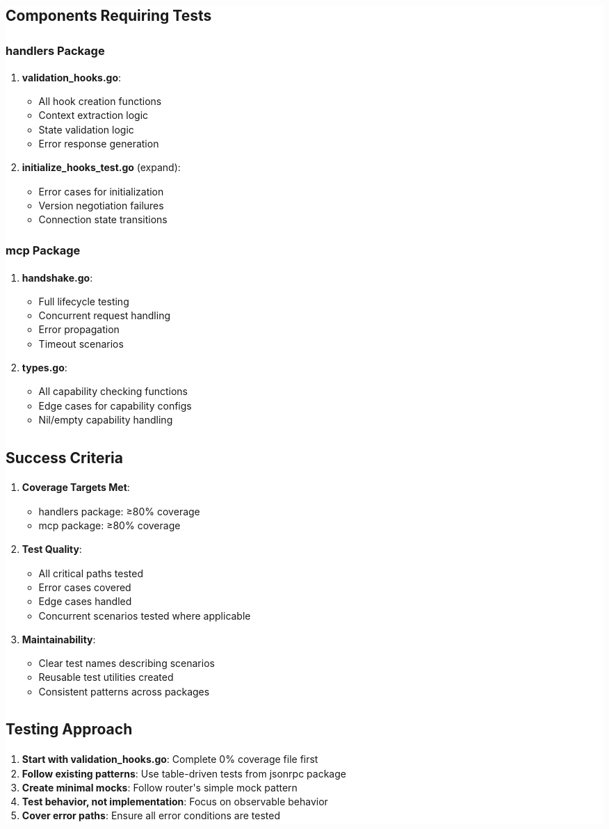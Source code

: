 ## Components Requiring Tests

### handlers Package
1. **validation_hooks.go**:
   - All hook creation functions
   - Context extraction logic
   - State validation logic
   - Error response generation

2. **initialize_hooks_test.go** (expand):
   - Error cases for initialization
   - Version negotiation failures
   - Connection state transitions

### mcp Package
1. **handshake.go**:
   - Full lifecycle testing
   - Concurrent request handling
   - Error propagation
   - Timeout scenarios

2. **types.go**:
   - All capability checking functions
   - Edge cases for capability configs
   - Nil/empty capability handling

## Success Criteria

1. **Coverage Targets Met**:
   - handlers package: ≥80% coverage
   - mcp package: ≥80% coverage

2. **Test Quality**:
   - All critical paths tested
   - Error cases covered
   - Edge cases handled
   - Concurrent scenarios tested where applicable

3. **Maintainability**:
   - Clear test names describing scenarios
   - Reusable test utilities created
   - Consistent patterns across packages

## Testing Approach

1. **Start with validation_hooks.go**: Complete 0% coverage file first
2. **Follow existing patterns**: Use table-driven tests from jsonrpc package
3. **Create minimal mocks**: Follow router's simple mock pattern
4. **Test behavior, not implementation**: Focus on observable behavior
5. **Cover error paths**: Ensure all error conditions are tested
